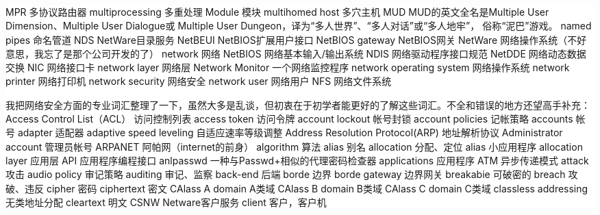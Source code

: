MPR 多协议路由器
multiprocessing 多重处理
Module 模块
multihomed host 多穴主机
MUD
MUD的英文全名是Multiple User Dimension、Multiple User Dialogue或
Multiple User Dungeon，译为“多人世界”、“多人对话”或“多人地牢”，
俗称“泥巴”游戏。
named pipes 命名管道
NDS NetWare目录服务
NetBEUI NetBIOS扩展用户接口
NetBIOS gateway NetBIOS网关
NetWare 网络操作系统（不好意思，我忘了是那个公司开发的了）
network 网络
NetBIOS 网络基本输入/输出系统
NDIS 网络驱动程序接口规范
NetDDE 网络动态数据交换
NIC 网络接口卡
network layer 网络层
Network Monitor 一个网络监控程序
network operating system 网络操作系统
network printer 网络打印机
network security 网络安全
network user 网络用户
NFS 网络文件系统


我把网络安全方面的专业词汇整理了一下，虽然大多是乱谈，但初衷在于初学者能更好的了解这些词汇。不全和错误的地方还望高手补充：
Access Control List（ACL） 访问控制列表
access token 访问令牌
account lockout 帐号封锁
account policies 记帐策略
accounts 帐号
adapter 适配器
adaptive speed leveling 自适应速率等级调整
Address Resolution Protocol(ARP) 地址解析协议
Administrator account 管理员帐号
ARPANET 阿帕网（internet的前身）
algorithm 算法
alias 别名
allocation 分配、定位
alias 小应用程序
allocation layer 应用层
API 应用程序编程接口
anlpasswd 一种与Passwd+相似的代理密码检查器
applications 应用程序
ATM 异步传递模式
attack 攻击
audio policy 审记策略
auditing 审记、监察
back-end 后端
borde 边界
borde gateway 边界网关
breakabie 可破密的
breach 攻破、违反
cipher 密码
ciphertext 密文
CAlass A domain A类域
CAlass B domain B类域
CAlass C domain C类域
classless addressing 无类地址分配
cleartext 明文
CSNW Netware客户服务
client 客户，客户机